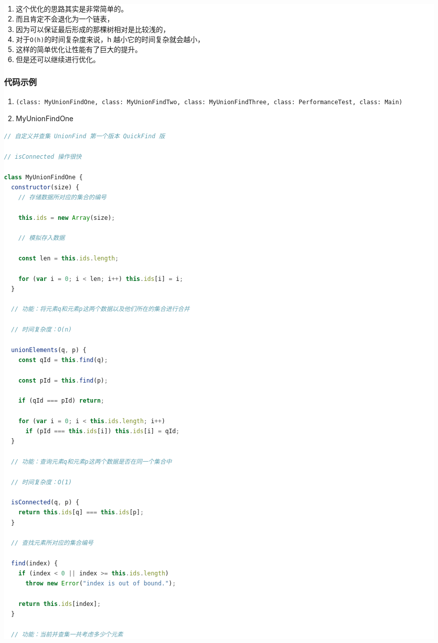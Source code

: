 1. 这个优化的思路其实是非常简单的。
1. 而且肯定不会退化为一个链表，
1. 因为可以保证最后形成的那棵树相对是比较浅的，
1. 对于`O(h)`的时间复杂度来说，h 越小它的时间复杂就会越小，
1. 这样的简单优化让性能有了巨大的提升。
1. 但是还可以继续进行优化。

### 代码示例

1. `(class: MyUnionFindOne, class: MyUnionFindTwo, class: MyUnionFindThree, class: PerformanceTest, class: Main)`

2. MyUnionFindOne

```js
// 自定义并查集 UnionFind 第一个版本 QuickFind 版

// isConnected 操作很快

class MyUnionFindOne {
  constructor(size) {
    // 存储数据所对应的集合的编号

    this.ids = new Array(size);

    // 模拟存入数据

    const len = this.ids.length;

    for (var i = 0; i < len; i++) this.ids[i] = i;
  }

  // 功能：将元素q和元素p这两个数据以及他们所在的集合进行合并

  // 时间复杂度：O(n)

  unionElements(q, p) {
    const qId = this.find(q);

    const pId = this.find(p);

    if (qId === pId) return;

    for (var i = 0; i < this.ids.length; i++)
      if (pId === this.ids[i]) this.ids[i] = qId;
  }

  // 功能：查询元素q和元素p这两个数据是否在同一个集合中

  // 时间复杂度：O(1)

  isConnected(q, p) {
    return this.ids[q] === this.ids[p];
  }

  // 查找元素所对应的集合编号

  find(index) {
    if (index < 0 || index >= this.ids.length)
      throw new Error("index is out of bound.");

    return this.ids[index];
  }

  // 功能：当前并查集一共考虑多少个元素
```